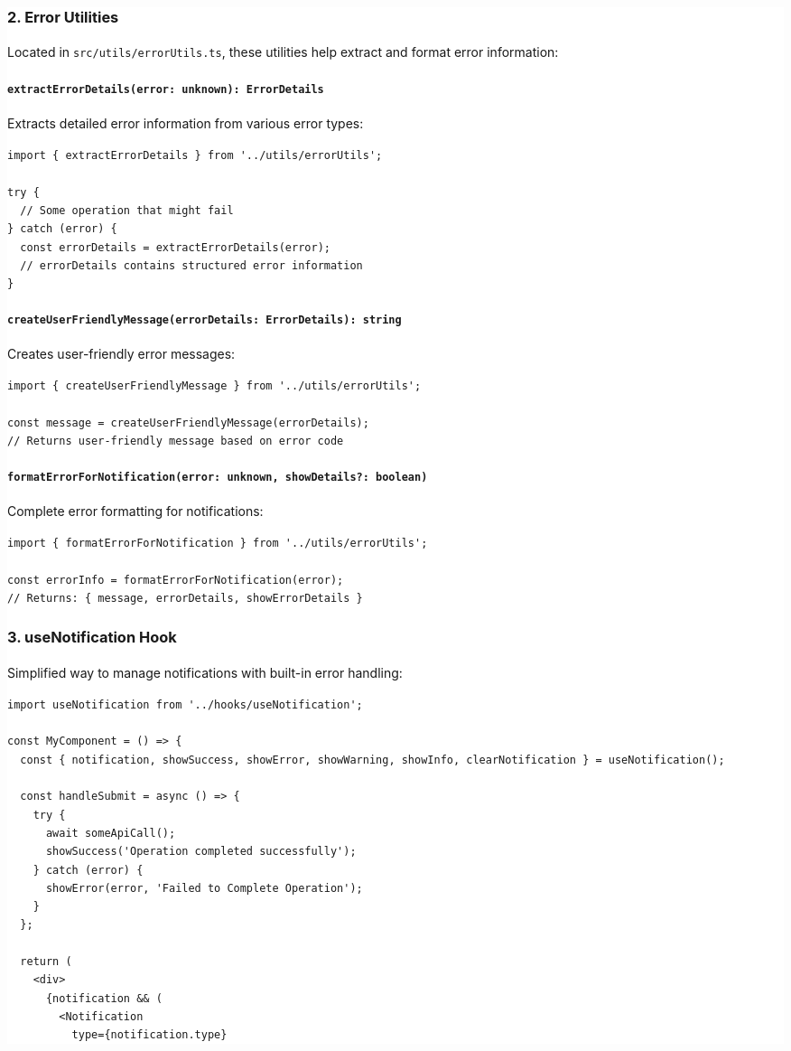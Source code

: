 ### 2. Error Utilities

Located in `src/utils/errorUtils.ts`, these utilities help extract and format error information:

#### `extractErrorDetails(error: unknown): ErrorDetails`

Extracts detailed error information from various error types:

```tsx
import { extractErrorDetails } from '../utils/errorUtils';

try {
  // Some operation that might fail
} catch (error) {
  const errorDetails = extractErrorDetails(error);
  // errorDetails contains structured error information
}
```

#### `createUserFriendlyMessage(errorDetails: ErrorDetails): string`

Creates user-friendly error messages:

```tsx
import { createUserFriendlyMessage } from '../utils/errorUtils';

const message = createUserFriendlyMessage(errorDetails);
// Returns user-friendly message based on error code
```

#### `formatErrorForNotification(error: unknown, showDetails?: boolean)`

Complete error formatting for notifications:

```tsx
import { formatErrorForNotification } from '../utils/errorUtils';

const errorInfo = formatErrorForNotification(error);
// Returns: { message, errorDetails, showErrorDetails }
```

### 3. useNotification Hook

Simplified way to manage notifications with built-in error handling:

```tsx
import useNotification from '../hooks/useNotification';

const MyComponent = () => {
  const { notification, showSuccess, showError, showWarning, showInfo, clearNotification } = useNotification();

  const handleSubmit = async () => {
    try {
      await someApiCall();
      showSuccess('Operation completed successfully');
    } catch (error) {
      showError(error, 'Failed to Complete Operation');
    }
  };

  return (
    <div>
      {notification && (
        <Notification
          type={notification.type}
```